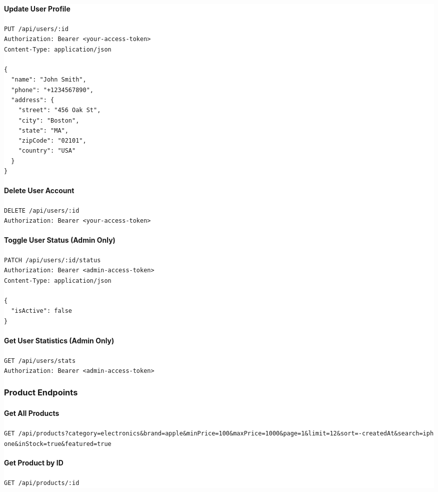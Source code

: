#### Update User Profile
```http
PUT /api/users/:id
Authorization: Bearer <your-access-token>
Content-Type: application/json

{
  "name": "John Smith",
  "phone": "+1234567890",
  "address": {
    "street": "456 Oak St",
    "city": "Boston",
    "state": "MA",
    "zipCode": "02101",
    "country": "USA"
  }
}
```

#### Delete User Account
```http
DELETE /api/users/:id
Authorization: Bearer <your-access-token>
```

#### Toggle User Status (Admin Only)
```http
PATCH /api/users/:id/status
Authorization: Bearer <admin-access-token>
Content-Type: application/json

{
  "isActive": false
}
```

#### Get User Statistics (Admin Only)
```http
GET /api/users/stats
Authorization: Bearer <admin-access-token>
```

### Product Endpoints

#### Get All Products
```http
GET /api/products?category=electronics&brand=apple&minPrice=100&maxPrice=1000&page=1&limit=12&sort=-createdAt&search=iphone&inStock=true&featured=true
```

#### Get Product by ID
```http
GET /api/products/:id
```
